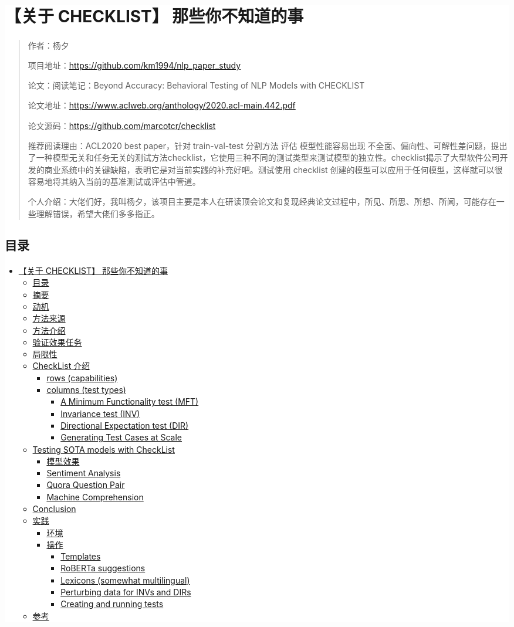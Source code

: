 # 【关于 CHECKLIST】 那些你不知道的事

> 作者：杨夕
> 
> 项目地址：https://github.com/km1994/nlp_paper_study
> 
> 论文：阅读笔记：Beyond Accuracy: Behavioral Testing of NLP Models with CHECKLIST
> 
> 论文地址：https://www.aclweb.org/anthology/2020.acl-main.442.pdf
> 
> 论文源码：https://github.com/marcotcr/checklist
> 
> 推荐阅读理由：ACL2020 best paper，针对 train-val-test 分割方法 评估 模型性能容易出现 不全面、偏向性、可解性差问题，提出了一种模型无关和任务无关的测试方法checklist，它使用三种不同的测试类型来测试模型的独立性。checklist揭示了大型软件公司开发的商业系统中的关键缺陷，表明它是对当前实践的补充好吧。测试使用 checklist 创建的模型可以应用于任何模型，这样就可以很容易地将其纳入当前的基准测试或评估中管道。
> 
> 个人介绍：大佬们好，我叫杨夕，该项目主要是本人在研读顶会论文和复现经典论文过程中，所见、所思、所想、所闻，可能存在一些理解错误，希望大佬们多多指正。

## 目录

- [【关于 CHECKLIST】 那些你不知道的事](#关于-checklist-那些你不知道的事)
  - [目录](#目录)
  - [摘要](#摘要)
  - [动机](#动机)
  - [方法来源](#方法来源)
  - [方法介绍](#方法介绍)
  - [验证效果任务](#验证效果任务)
  - [局限性](#局限性)
  - [CheckList  介绍](#checklist-介绍)
    - [rows (capabilities)](#rows-capabilities)
    - [columns (test types)](#columns-test-types)
      - [A Minimum Functionality test (MFT)](#a-minimum-functionality-test-mft)
      - [Invariance test (INV)](#invariance-test-inv)
      - [Directional  Expectation  test (DIR)](#directional-expectation-test-dir)
      - [Generating Test Cases at Scale](#generating-test-cases-at-scale)
  - [Testing SOTA models with CheckList](#testing-sota-models-with-checklist)
    - [模型效果](#模型效果)
    - [Sentiment Analysis](#sentiment-analysis)
    - [Quora Question Pair](#quora-question-pair)
    - [Machine Comprehension](#machine-comprehension)
  - [Conclusion](#conclusion)
  - [实践](#实践)
    - [环境](#环境)
    - [操作](#操作)
      - [Templates](#templates)
      - [RoBERTa suggestions](#roberta-suggestions)
      - [Lexicons (somewhat multilingual)](#lexicons-somewhat-multilingual)
      - [Perturbing data for INVs and DIRs](#perturbing-data-for-invs-and-dirs)
      - [Creating and running tests](#creating-and-running-tests)
  - [参考](#参考)
